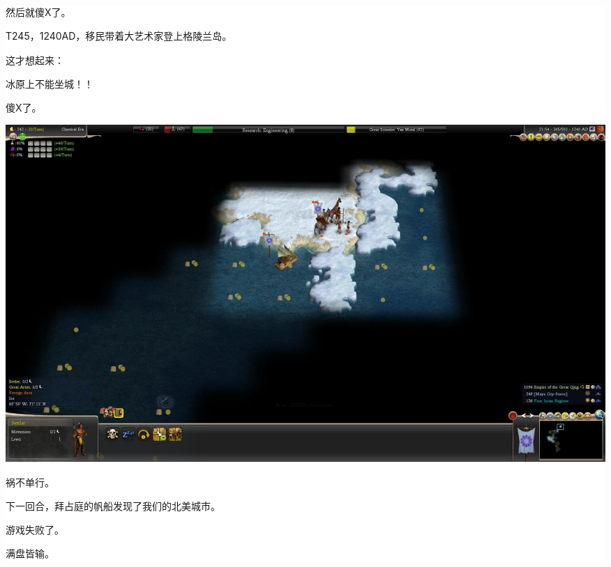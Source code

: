 然后就傻X了。

T245，1240AD，移民带着大艺术家登上格陵兰岛。

这才想起来：

冰原上不能坐城！！

傻X了。

[![image](img/0037.jpg)](img/0037.jpg)

祸不单行。

下一回合，拜占庭的帆船发现了我们的北美城市。

游戏失败了。

满盘皆输。

